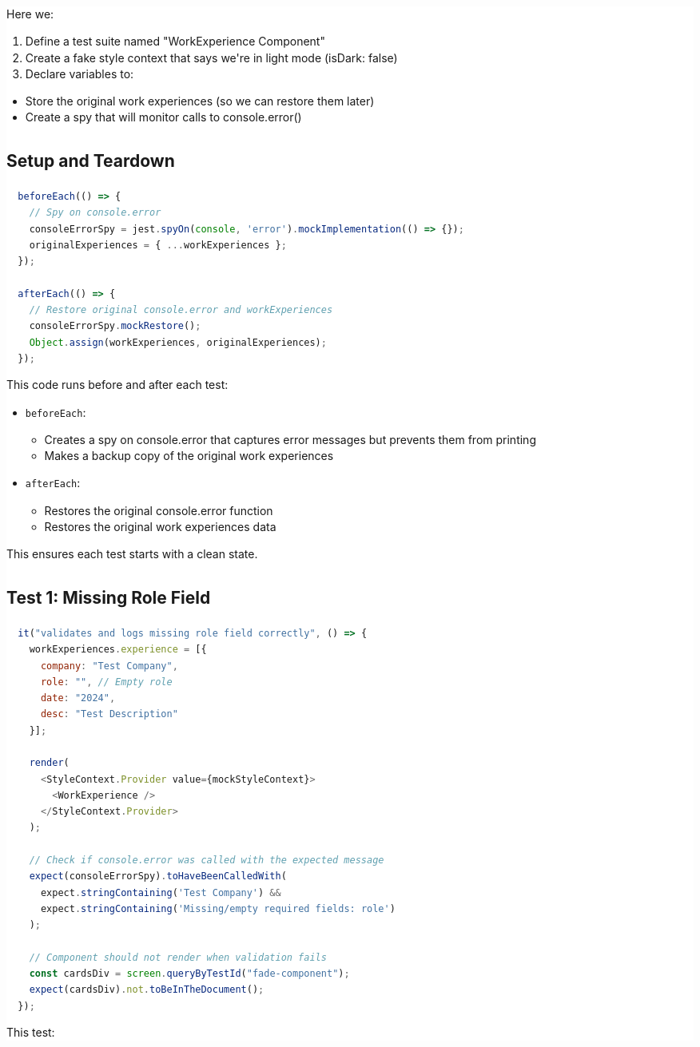 Here we:

1. Define a test suite named "WorkExperience Component"
2. Create a fake style context that says we're in light mode (isDark: false)
3. Declare variables to:

- Store the original work experiences (so we can restore them later)
- Create a spy that will monitor calls to console.error()

## Setup and Teardown

```javascript
  beforeEach(() => {
    // Spy on console.error
    consoleErrorSpy = jest.spyOn(console, 'error').mockImplementation(() => {});
    originalExperiences = { ...workExperiences };
  });

  afterEach(() => {
    // Restore original console.error and workExperiences
    consoleErrorSpy.mockRestore();
    Object.assign(workExperiences, originalExperiences);
  });
```
This code runs before and after each test:

- `beforeEach`:
  - Creates a spy on console.error that captures error messages but prevents them from printing
  - Makes a backup copy of the original work experiences

- `afterEach`:
  - Restores the original console.error function
  - Restores the original work experiences data



This ensures each test starts with a clean state.
## Test 1: Missing Role Field
```javascript
  it("validates and logs missing role field correctly", () => {
    workExperiences.experience = [{
      company: "Test Company",
      role: "", // Empty role
      date: "2024",
      desc: "Test Description"
    }];

    render(
      <StyleContext.Provider value={mockStyleContext}>
        <WorkExperience />
      </StyleContext.Provider>
    );

    // Check if console.error was called with the expected message
    expect(consoleErrorSpy).toHaveBeenCalledWith(
      expect.stringContaining('Test Company') &&
      expect.stringContaining('Missing/empty required fields: role')
    );

    // Component should not render when validation fails
    const cardsDiv = screen.queryByTestId("fade-component");
    expect(cardsDiv).not.toBeInTheDocument();
  });
```
This test:

